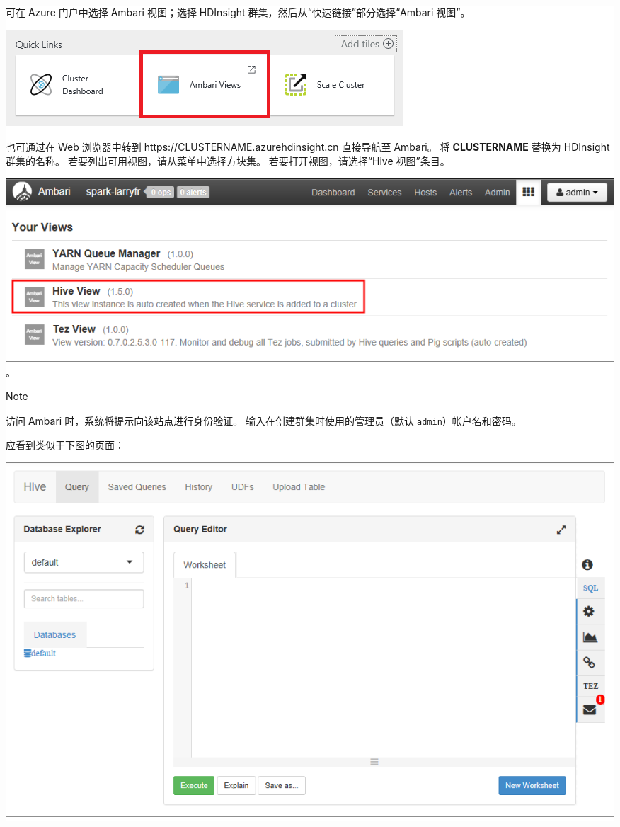 可在 Azure 门户中选择 Ambari 视图；选择 HDInsight 群集，然后从“快速链接”部分选择“Ambari 视图”。

![“快速链接”部分](./media/hdinsight-hadoop-use-hive-ambari-view/quicklinks.png)

也可通过在 Web 浏览器中转到 https://CLUSTERNAME.azurehdinsight.cn 直接导航至 Ambari。 将 **CLUSTERNAME** 替换为 HDInsight 群集的名称。 若要列出可用视图，请从菜单中选择方块集。 若要打开视图，请选择“Hive 视图”条目。

![选择 Ambari 视图](./media/hdinsight-hadoop-use-hive-ambari-view/select-hive-view.png)。

> [!NOTE]
> 访问 Ambari 时，系统将提示向该站点进行身份验证。 输入在创建群集时使用的管理员（默认 `admin`）帐户名和密码。

应看到类似于下图的页面：

![Hive 视图页面的图像，其中包含“查询编辑器”部分](./media/hdinsight-hadoop-use-hive-ambari-view/ambari-hive-view.png)
